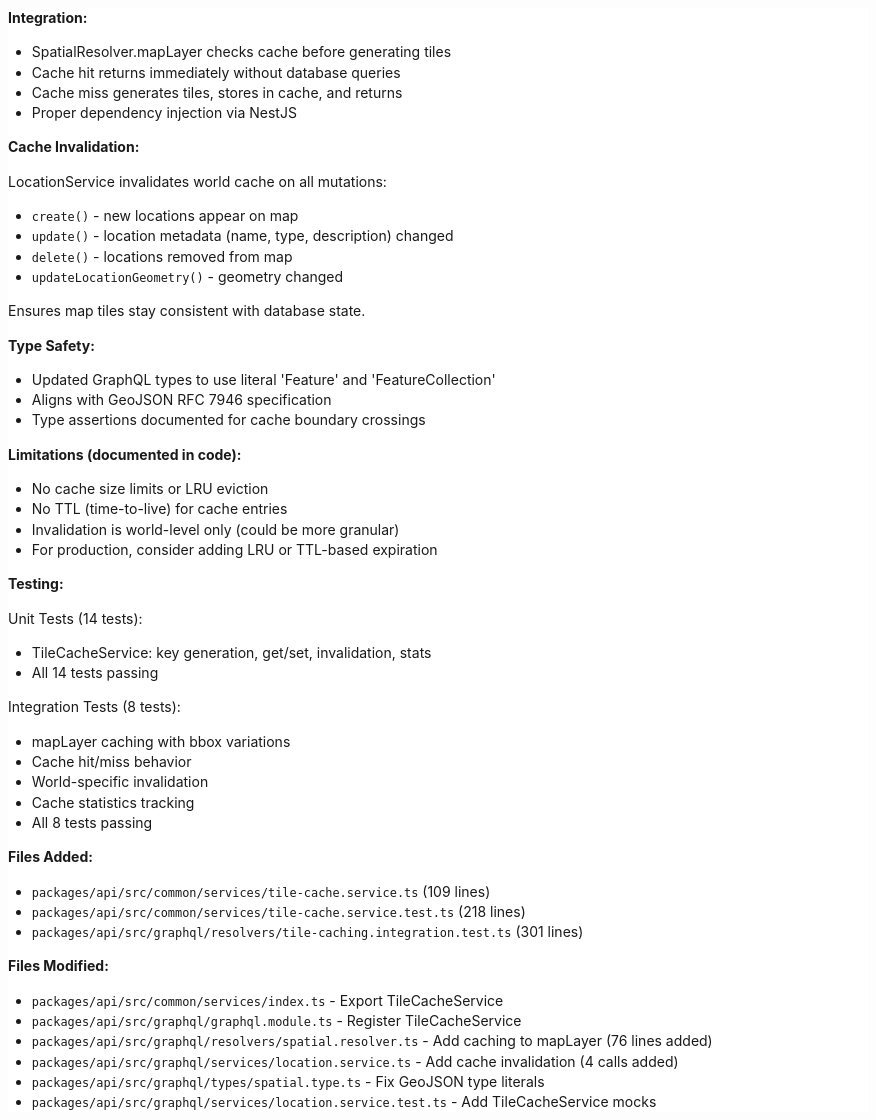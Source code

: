 **Integration:**

- SpatialResolver.mapLayer checks cache before generating tiles
- Cache hit returns immediately without database queries
- Cache miss generates tiles, stores in cache, and returns
- Proper dependency injection via NestJS

**Cache Invalidation:**

LocationService invalidates world cache on all mutations:

- `create()` - new locations appear on map
- `update()` - location metadata (name, type, description) changed
- `delete()` - locations removed from map
- `updateLocationGeometry()` - geometry changed

Ensures map tiles stay consistent with database state.

**Type Safety:**

- Updated GraphQL types to use literal 'Feature' and 'FeatureCollection'
- Aligns with GeoJSON RFC 7946 specification
- Type assertions documented for cache boundary crossings

**Limitations (documented in code):**

- No cache size limits or LRU eviction
- No TTL (time-to-live) for cache entries
- Invalidation is world-level only (could be more granular)
- For production, consider adding LRU or TTL-based expiration

**Testing:**

Unit Tests (14 tests):

- TileCacheService: key generation, get/set, invalidation, stats
- All 14 tests passing

Integration Tests (8 tests):

- mapLayer caching with bbox variations
- Cache hit/miss behavior
- World-specific invalidation
- Cache statistics tracking
- All 8 tests passing

**Files Added:**

- `packages/api/src/common/services/tile-cache.service.ts` (109 lines)
- `packages/api/src/common/services/tile-cache.service.test.ts` (218 lines)
- `packages/api/src/graphql/resolvers/tile-caching.integration.test.ts` (301 lines)

**Files Modified:**

- `packages/api/src/common/services/index.ts` - Export TileCacheService
- `packages/api/src/graphql/graphql.module.ts` - Register TileCacheService
- `packages/api/src/graphql/resolvers/spatial.resolver.ts` - Add caching to mapLayer (76 lines added)
- `packages/api/src/graphql/services/location.service.ts` - Add cache invalidation (4 calls added)
- `packages/api/src/graphql/types/spatial.type.ts` - Fix GeoJSON type literals
- `packages/api/src/graphql/services/location.service.test.ts` - Add TileCacheService mocks

